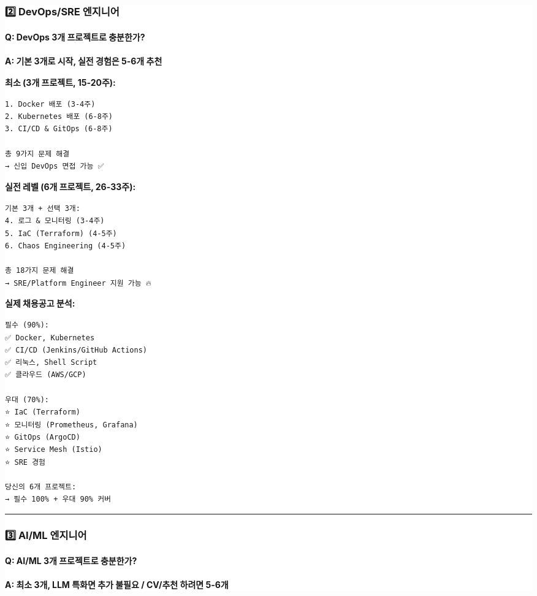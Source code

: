 
### 2️⃣ DevOps/SRE 엔지니어

#### Q: DevOps 3개 프로젝트로 충분한가?

**A: 기본 3개로 시작, 실전 경험은 5-6개 추천**

**최소 (3개 프로젝트, 15-20주):**
```
1. Docker 배포 (3-4주)
2. Kubernetes 배포 (6-8주)
3. CI/CD & GitOps (6-8주)

총 9가지 문제 해결
→ 신입 DevOps 면접 가능 ✅
```

**실전 레벨 (6개 프로젝트, 26-33주):**
```
기본 3개 + 선택 3개:
4. 로그 & 모니터링 (3-4주)
5. IaC (Terraform) (4-5주)
6. Chaos Engineering (4-5주)

총 18가지 문제 해결
→ SRE/Platform Engineer 지원 가능 🔥
```

**실제 채용공고 분석:**
```
필수 (90%):
✅ Docker, Kubernetes
✅ CI/CD (Jenkins/GitHub Actions)
✅ 리눅스, Shell Script
✅ 클라우드 (AWS/GCP)

우대 (70%):
⭐ IaC (Terraform)
⭐ 모니터링 (Prometheus, Grafana)
⭐ GitOps (ArgoCD)
⭐ Service Mesh (Istio)
⭐ SRE 경험

당신의 6개 프로젝트:
→ 필수 100% + 우대 90% 커버
```

---

### 3️⃣ AI/ML 엔지니어

#### Q: AI/ML 3개 프로젝트로 충분한가?

**A: 최소 3개, LLM 특화면 추가 불필요 / CV/추천 하려면 5-6개**
